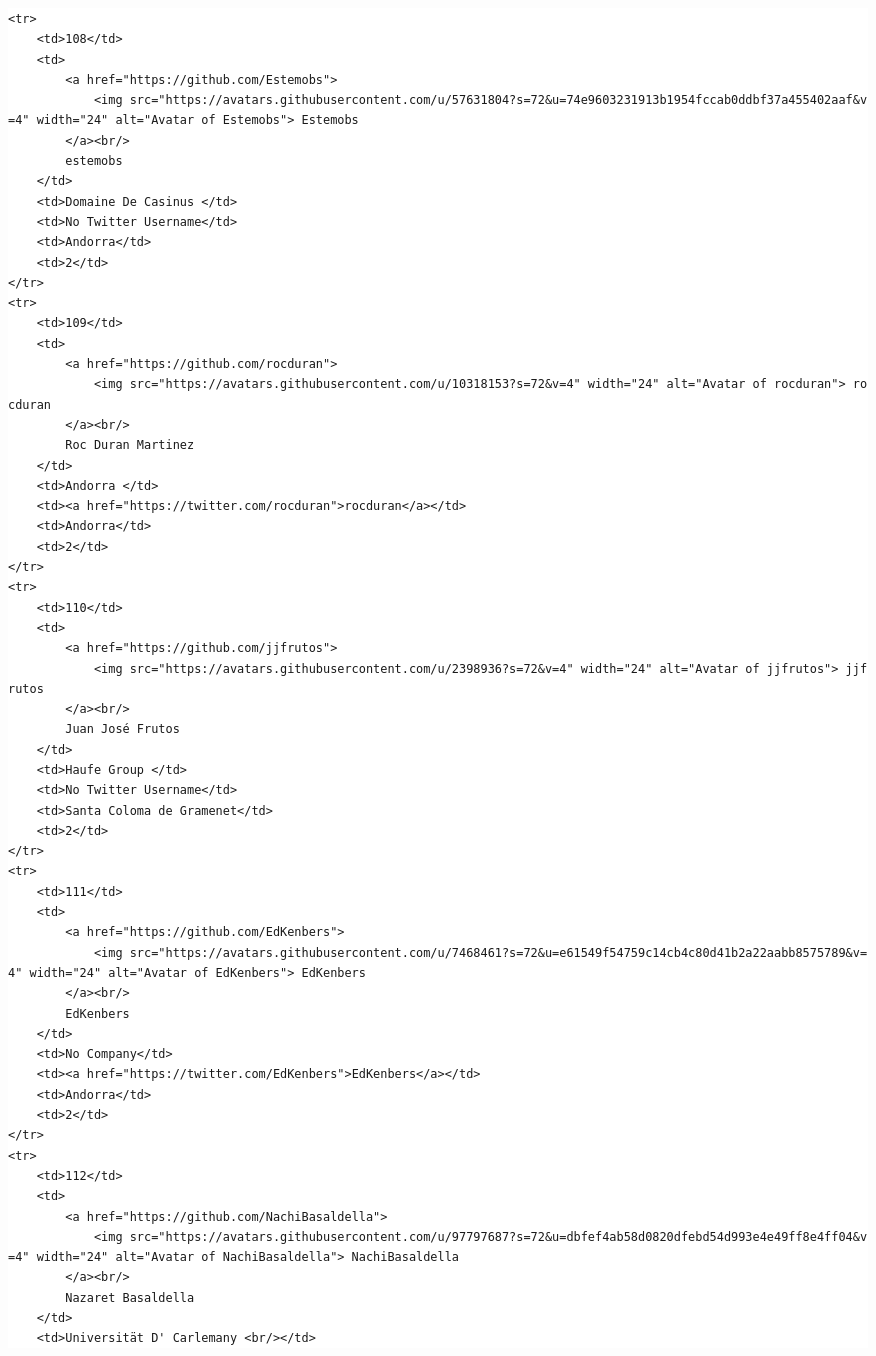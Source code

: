 	<tr>
		<td>108</td>
		<td>
			<a href="https://github.com/Estemobs">
				<img src="https://avatars.githubusercontent.com/u/57631804?s=72&u=74e9603231913b1954fccab0ddbf37a455402aaf&v=4" width="24" alt="Avatar of Estemobs"> Estemobs
			</a><br/>
			estemobs
		</td>
		<td>Domaine De Casinus </td>
		<td>No Twitter Username</td>
		<td>Andorra</td>
		<td>2</td>
	</tr>
	<tr>
		<td>109</td>
		<td>
			<a href="https://github.com/rocduran">
				<img src="https://avatars.githubusercontent.com/u/10318153?s=72&v=4" width="24" alt="Avatar of rocduran"> rocduran
			</a><br/>
			Roc Duran Martinez
		</td>
		<td>Andorra </td>
		<td><a href="https://twitter.com/rocduran">rocduran</a></td>
		<td>Andorra</td>
		<td>2</td>
	</tr>
	<tr>
		<td>110</td>
		<td>
			<a href="https://github.com/jjfrutos">
				<img src="https://avatars.githubusercontent.com/u/2398936?s=72&v=4" width="24" alt="Avatar of jjfrutos"> jjfrutos
			</a><br/>
			Juan José Frutos
		</td>
		<td>Haufe Group </td>
		<td>No Twitter Username</td>
		<td>Santa Coloma de Gramenet</td>
		<td>2</td>
	</tr>
	<tr>
		<td>111</td>
		<td>
			<a href="https://github.com/EdKenbers">
				<img src="https://avatars.githubusercontent.com/u/7468461?s=72&u=e61549f54759c14cb4c80d41b2a22aabb8575789&v=4" width="24" alt="Avatar of EdKenbers"> EdKenbers
			</a><br/>
			EdKenbers
		</td>
		<td>No Company</td>
		<td><a href="https://twitter.com/EdKenbers">EdKenbers</a></td>
		<td>Andorra</td>
		<td>2</td>
	</tr>
	<tr>
		<td>112</td>
		<td>
			<a href="https://github.com/NachiBasaldella">
				<img src="https://avatars.githubusercontent.com/u/97797687?s=72&u=dbfef4ab58d0820dfebd54d993e4e49ff8e4ff04&v=4" width="24" alt="Avatar of NachiBasaldella"> NachiBasaldella
			</a><br/>
			Nazaret Basaldella
		</td>
		<td>Universität D' Carlemany <br/></td>